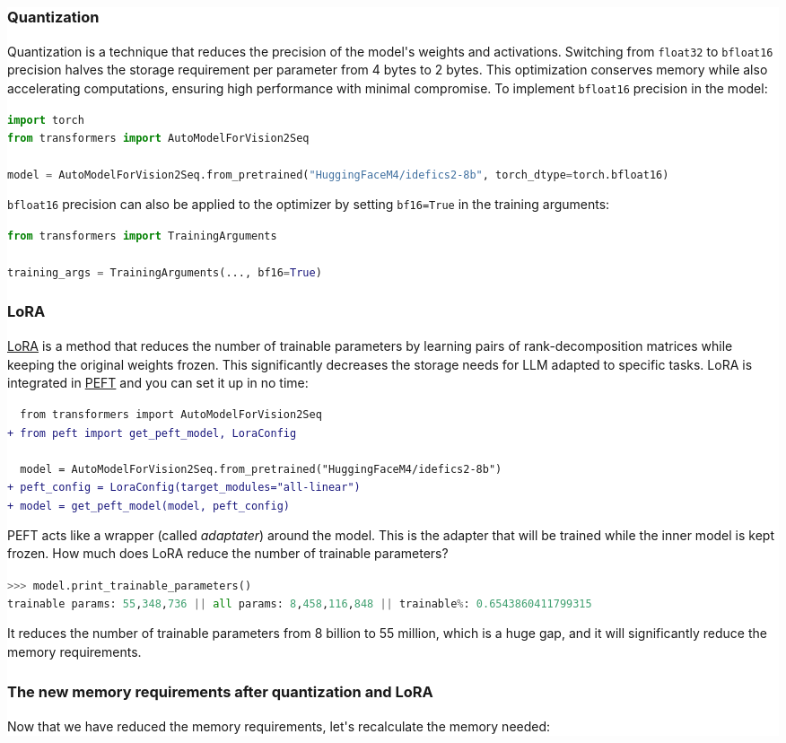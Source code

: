 ### Quantization

Quantization is a technique that reduces the precision of the model's weights and activations. Switching from `float32` to `bfloat16` precision halves the storage requirement per parameter from 4 bytes to 2 bytes. This optimization conserves memory while also accelerating computations, ensuring high performance with minimal compromise.
To implement `bfloat16` precision in the model:

```python
import torch
from transformers import AutoModelForVision2Seq

model = AutoModelForVision2Seq.from_pretrained("HuggingFaceM4/idefics2-8b", torch_dtype=torch.bfloat16)
```

`bfloat16` precision can also be applied to the optimizer by setting `bf16=True` in the training arguments:

```python
from transformers import TrainingArguments

training_args = TrainingArguments(..., bf16=True)
```

### LoRA

[LoRA](https://arxiv.org/abs/2106.09685) is a method that reduces the number of trainable parameters by learning pairs of rank-decomposition matrices while keeping the original weights frozen. This significantly decreases the storage needs for LLM adapted to specific tasks. LoRA is integrated in [PEFT](https://github.com/huggingface/peft) and you can set it up in no time:

```diff
  from transformers import AutoModelForVision2Seq
+ from peft import get_peft_model, LoraConfig

  model = AutoModelForVision2Seq.from_pretrained("HuggingFaceM4/idefics2-8b")
+ peft_config = LoraConfig(target_modules="all-linear")
+ model = get_peft_model(model, peft_config)
```

PEFT acts like a wrapper (called _adaptater_) around the model. This is the adapter that will be trained while the inner model is kept frozen. How much does LoRA reduce the number of trainable parameters?

```python
>>> model.print_trainable_parameters()
trainable params: 55,348,736 || all params: 8,458,116,848 || trainable%: 0.6543860411799315
```

It reduces the number of trainable parameters from 8 billion to 55 million, which is a huge gap, and it will significantly reduce the memory requirements.

### The new memory requirements after quantization and LoRA

Now that we have reduced the memory requirements, let's recalculate the memory needed:
